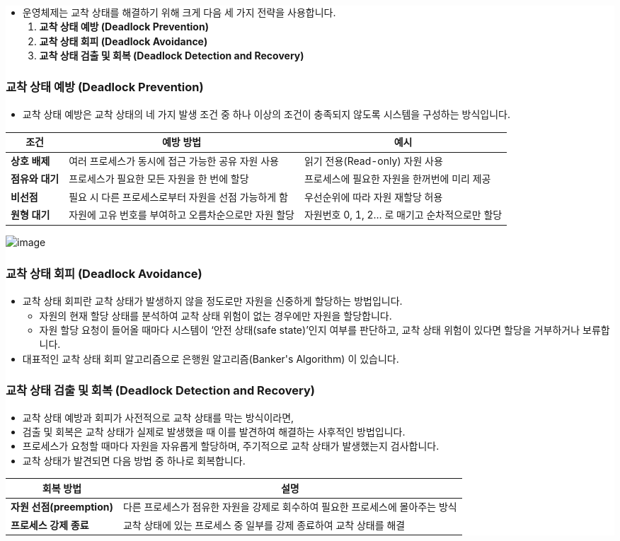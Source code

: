 - 운영체제는 교착 상태를 해결하기 위해 크게 다음 세 가지 전략을 사용합니다.
    1. **교착 상태 예방 (Deadlock Prevention)**
    2. **교착 상태 회피 (Deadlock Avoidance)**
    3. **교착 상태 검출 및 회복 (Deadlock Detection and Recovery)**

### 교착 상태 예방 (Deadlock Prevention)

- 교착 상태 예방은 교착 상태의 네 가지 발생 조건 중 하나 이상의 조건이 충족되지 않도록 시스템을 구성하는 방식입니다.

| 조건 | 예방 방법 | 예시 |
| --- | --- | --- |
| **상호 배제** | 여러 프로세스가 동시에 접근 가능한 공유 자원 사용 | 읽기 전용(Read-only) 자원 사용 |
| **점유와 대기** | 프로세스가 필요한 모든 자원을 한 번에 할당 | 프로세스에 필요한 자원을 한꺼번에 미리 제공 |
| **비선점** | 필요 시 다른 프로세스로부터 자원을 선점 가능하게 함 | 우선순위에 따라 자원 재할당 허용 |
| **원형 대기** | 자원에 고유 번호를 부여하고 오름차순으로만 자원 할당 | 자원번호 0, 1, 2… 로 매기고 순차적으로만 할당 |

![image](https://github.com/user-attachments/assets/964f489e-6aad-4aa4-ac36-9b845e5efed0)


### 교착 상태 회피 (Deadlock Avoidance)

- 교착 상태 회피란 교착 상태가 발생하지 않을 정도로만 자원을 신중하게 할당하는 방법입니다.
    - 자원의 현재 할당 상태를 분석하여 교착 상태 위험이 없는 경우에만 자원을 할당합니다.
    - 자원 할당 요청이 들어올 때마다 시스템이 ‘안전 상태(safe state)’인지 여부를 판단하고, 교착 상태 위험이 있다면 할당을 거부하거나 보류합니다.
- 대표적인 교착 상태 회피 알고리즘으로 은행원 알고리즘(Banker's Algorithm) 이 있습니다.

### 교착 상태 검출 및 회복 (Deadlock Detection and Recovery)

- 교착 상태 예방과 회피가 사전적으로 교착 상태를 막는 방식이라면,
- 검출 및 회복은 교착 상태가 실제로 발생했을 때 이를 발견하여 해결하는 사후적인 방법입니다.
- 프로세스가 요청할 때마다 자원을 자유롭게 할당하며, 주기적으로 교착 상태가 발생했는지 검사합니다.
- 교착 상태가 발견되면 다음 방법 중 하나로 회복합니다.

| 회복 방법 | 설명 |
| --- | --- |
| **자원 선점(preemption)** | 다른 프로세스가 점유한 자원을 강제로 회수하여 필요한 프로세스에 몰아주는 방식 |
| **프로세스 강제 종료** | 교착 상태에 있는 프로세스 중 일부를 강제 종료하여 교착 상태를 해결 |
